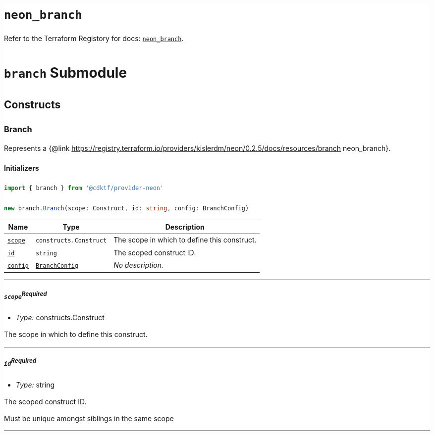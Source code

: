 # `neon_branch`

Refer to the Terraform Registory for docs: [`neon_branch`](https://registry.terraform.io/providers/kislerdm/neon/0.2.5/docs/resources/branch).

# `branch` Submodule <a name="`branch` Submodule" id="@cdktf/provider-neon.branch"></a>

## Constructs <a name="Constructs" id="Constructs"></a>

### Branch <a name="Branch" id="@cdktf/provider-neon.branch.Branch"></a>

Represents a {@link https://registry.terraform.io/providers/kislerdm/neon/0.2.5/docs/resources/branch neon_branch}.

#### Initializers <a name="Initializers" id="@cdktf/provider-neon.branch.Branch.Initializer"></a>

```typescript
import { branch } from '@cdktf/provider-neon'

new branch.Branch(scope: Construct, id: string, config: BranchConfig)
```

| **Name** | **Type** | **Description** |
| --- | --- | --- |
| <code><a href="#@cdktf/provider-neon.branch.Branch.Initializer.parameter.scope">scope</a></code> | <code>constructs.Construct</code> | The scope in which to define this construct. |
| <code><a href="#@cdktf/provider-neon.branch.Branch.Initializer.parameter.id">id</a></code> | <code>string</code> | The scoped construct ID. |
| <code><a href="#@cdktf/provider-neon.branch.Branch.Initializer.parameter.config">config</a></code> | <code><a href="#@cdktf/provider-neon.branch.BranchConfig">BranchConfig</a></code> | *No description.* |

---

##### `scope`<sup>Required</sup> <a name="scope" id="@cdktf/provider-neon.branch.Branch.Initializer.parameter.scope"></a>

- *Type:* constructs.Construct

The scope in which to define this construct.

---

##### `id`<sup>Required</sup> <a name="id" id="@cdktf/provider-neon.branch.Branch.Initializer.parameter.id"></a>

- *Type:* string

The scoped construct ID.

Must be unique amongst siblings in the same scope

---